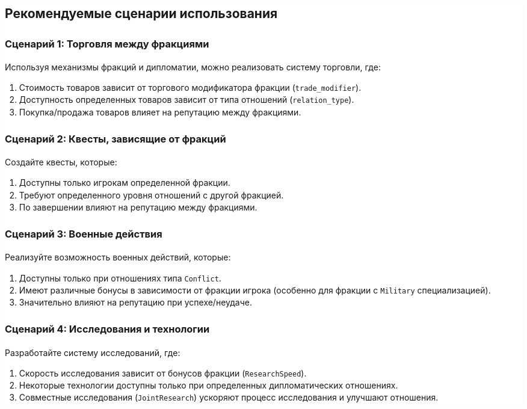 ## Рекомендуемые сценарии использования

### Сценарий 1: Торговля между фракциями

Используя механизмы фракций и дипломатии, можно реализовать систему торговли, где:

1. Стоимость товаров зависит от торгового модификатора фракции (`trade_modifier`).
2. Доступность определенных товаров зависит от типа отношений (`relation_type`).
3. Покупка/продажа товаров влияет на репутацию между фракциями.

### Сценарий 2: Квесты, зависящие от фракций

Создайте квесты, которые:

1. Доступны только игрокам определенной фракции.
2. Требуют определенного уровня отношений с другой фракцией.
3. По завершении влияют на репутацию между фракциями.

### Сценарий 3: Военные действия

Реализуйте возможность военных действий, которые:

1. Доступны только при отношениях типа `Conflict`.
2. Имеют различные бонусы в зависимости от фракции игрока (особенно для фракции с `Military` специализацией).
3. Значительно влияют на репутацию при успехе/неудаче.

### Сценарий 4: Исследования и технологии

Разработайте систему исследований, где:

1. Скорость исследования зависит от бонусов фракции (`ResearchSpeed`).
2. Некоторые технологии доступны только при определенных дипломатических отношениях.
3. Совместные исследования (`JointResearch`) ускоряют процесс исследования и улучшают отношения. 